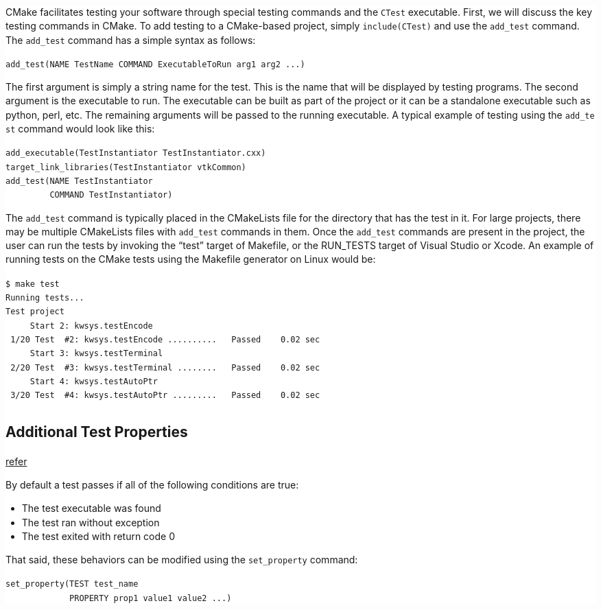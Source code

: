 CMake facilitates testing your software through special testing commands and the `CTest` executable. First, we will discuss the key testing commands in CMake. To add testing to a CMake-based project, simply `include(CTest)` and use the `add_test` command. The `add_test` command has a simple syntax as follows:

```
add_test(NAME TestName COMMAND ExecutableToRun arg1 arg2 ...)
```

The first argument is simply a string name for the test. This is the name that will be displayed by testing programs. The second argument is the executable to run. The executable can be built as part of the project or it can be a standalone executable such as python, perl, etc. The remaining arguments will be passed to the running executable. A typical example of testing using the `add_test` command would look like this:

```
add_executable(TestInstantiator TestInstantiator.cxx)
target_link_libraries(TestInstantiator vtkCommon)
add_test(NAME TestInstantiator
         COMMAND TestInstantiator)
```

The `add_test` command is typically placed in the CMakeLists file for the directory that has the test in it. For large projects, there may be multiple CMakeLists files with `add_test` commands in them. Once the `add_test` commands are present in the project, the user can run the tests by invoking the “test” target of Makefile, or the RUN_TESTS target of Visual Studio or Xcode. An example of running tests on the CMake tests using the Makefile generator on Linux would be:

```
$ make test
Running tests...
Test project
     Start 2: kwsys.testEncode
 1/20 Test  #2: kwsys.testEncode ..........   Passed    0.02 sec
     Start 3: kwsys.testTerminal
 2/20 Test  #3: kwsys.testTerminal ........   Passed    0.02 sec
     Start 4: kwsys.testAutoPtr
 3/20 Test  #4: kwsys.testAutoPtr .........   Passed    0.02 sec
```

## Additional Test Properties

[refer](https://cmake.org/cmake/help/book/mastering-cmake/chapter/Testing%20With%20CMake%20and%20CTest.html#additional-test-properties)

By default a test passes if all of the following conditions are true:

* The test executable was found
* The test ran without exception
* The test exited with return code 0

That said, these behaviors can be modified using the `set_property` command:

```
set_property(TEST test_name
             PROPERTY prop1 value1 value2 ...)
```
